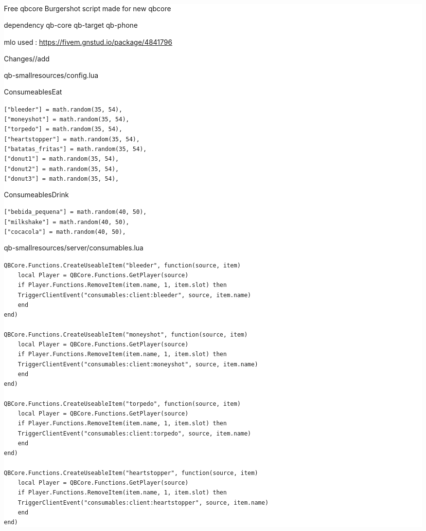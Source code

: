 Free qbcore Burgershot script made for new qbcore

dependency
qb-core
qb-target
qb-phone


mlo used : https://fivem.gnstud.io/package/4841796


Changes//add

qb-smallresources/config.lua

ConsumeablesEat

	["bleeder"] = math.random(35, 54),
	["moneyshot"] = math.random(35, 54),
	["torpedo"] = math.random(35, 54),
	["heartstopper"] = math.random(35, 54),
	["batatas_fritas"] = math.random(35, 54),
	["donut1"] = math.random(35, 54),
	["donut2"] = math.random(35, 54),
	["donut3"] = math.random(35, 54),

ConsumeablesDrink
	
	["bebida_pequena"] = math.random(40, 50),
	["milkshake"] = math.random(40, 50),
	["cocacola"] = math.random(40, 50),
	
qb-smallresources/server/consumables.lua

	QBCore.Functions.CreateUseableItem("bleeder", function(source, item)
	    local Player = QBCore.Functions.GetPlayer(source)
		if Player.Functions.RemoveItem(item.name, 1, item.slot) then
		TriggerClientEvent("consumables:client:bleeder", source, item.name)
	    end
	end)

	QBCore.Functions.CreateUseableItem("moneyshot", function(source, item)
	    local Player = QBCore.Functions.GetPlayer(source)
		if Player.Functions.RemoveItem(item.name, 1, item.slot) then
		TriggerClientEvent("consumables:client:moneyshot", source, item.name)
	    end
	end)

	QBCore.Functions.CreateUseableItem("torpedo", function(source, item)
	    local Player = QBCore.Functions.GetPlayer(source)
		if Player.Functions.RemoveItem(item.name, 1, item.slot) then
		TriggerClientEvent("consumables:client:torpedo", source, item.name)
	    end
	end)

	QBCore.Functions.CreateUseableItem("heartstopper", function(source, item)
	    local Player = QBCore.Functions.GetPlayer(source)
		if Player.Functions.RemoveItem(item.name, 1, item.slot) then
		TriggerClientEvent("consumables:client:heartstopper", source, item.name)
	    end
	end)

